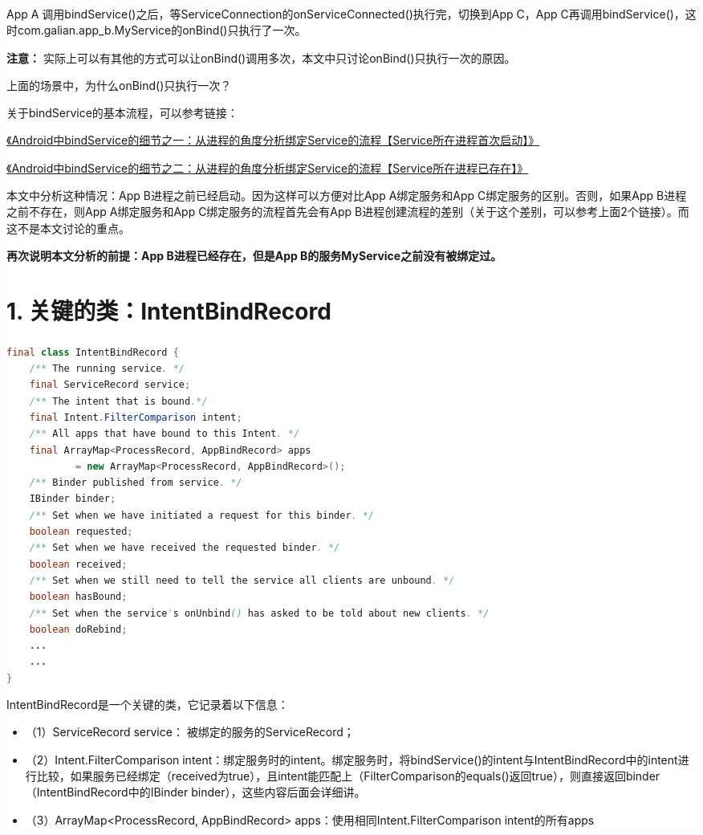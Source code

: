 App A 调用bindService()之后，等ServiceConnection的onServiceConnected()执行完，切换到App C，App C再调用bindService()，这时com.galian.app_b.MyService的onBind()只执行了一次。

**注意：** 实际上可以有其他的方式可以让onBind()调用多次，本文中只讨论onBind()只执行一次的原因。

上面的场景中，为什么onBind()只执行一次？

关于bindService的基本流程，可以参考链接：

[《Android中bindService的细节之一：从进程的角度分析绑定Service的流程【Service所在进程首次启动】》](http://blog.csdn.net/u013553529/article/details/54698123)

[《Android中bindService的细节之二：从进程的角度分析绑定Service的流程【Service所在进程已存在】》](http://blog.csdn.net/u013553529/article/details/54698123)

本文中分析这种情况：App B进程之前已经启动。因为这样可以方便对比App A绑定服务和App C绑定服务的区别。否则，如果App B进程之前不存在，则App A绑定服务和App C绑定服务的流程首先会有App B进程创建流程的差别（关于这个差别，可以参考上面2个链接）。而这不是本文讨论的重点。

**再次说明本文分析的前提：App B进程已经存在，但是App B的服务MyService之前没有被绑定过。**

#  **1. 关键的类：IntentBindRecord**

```java
final class IntentBindRecord {
    /** The running service. */
    final ServiceRecord service;
    /** The intent that is bound.*/
    final Intent.FilterComparison intent;
    /** All apps that have bound to this Intent. */
    final ArrayMap<ProcessRecord, AppBindRecord> apps
            = new ArrayMap<ProcessRecord, AppBindRecord>();
    /** Binder published from service. */
    IBinder binder;
    /** Set when we have initiated a request for this binder. */
    boolean requested;
    /** Set when we have received the requested binder. */
    boolean received;
    /** Set when we still need to tell the service all clients are unbound. */
    boolean hasBound;
    /** Set when the service's onUnbind() has asked to be told about new clients. */
    boolean doRebind;
    ...
    ...
}
```

IntentBindRecord是一个关键的类，它记录着以下信息：

* （1）ServiceRecord service： 被绑定的服务的ServiceRecord；

* （2）Intent.FilterComparison intent：绑定服务时的intent。绑定服务时，将bindService()的intent与IntentBindRecord中的intent进行比较，如果服务已经绑定（received为true），且intent能匹配上（FilterComparison的equals()返回true），则直接返回binder（IntentBindRecord中的IBinder binder），这些内容后面会详细讲。

* （3）ArrayMap&lt;ProcessRecord, AppBindRecord&gt; apps：使用相同Intent.FilterComparison intent的所有apps
